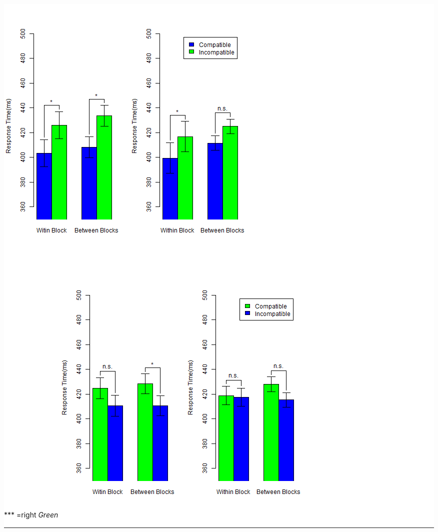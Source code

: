 ![plot of chunk Blue-Filler](assets/NCKU/Blue-Filler-1.png) 

*** =right
*Green*
![plot of chunk Green-Filler](assets/NCKU/Green-Filler-1.png) 

---   